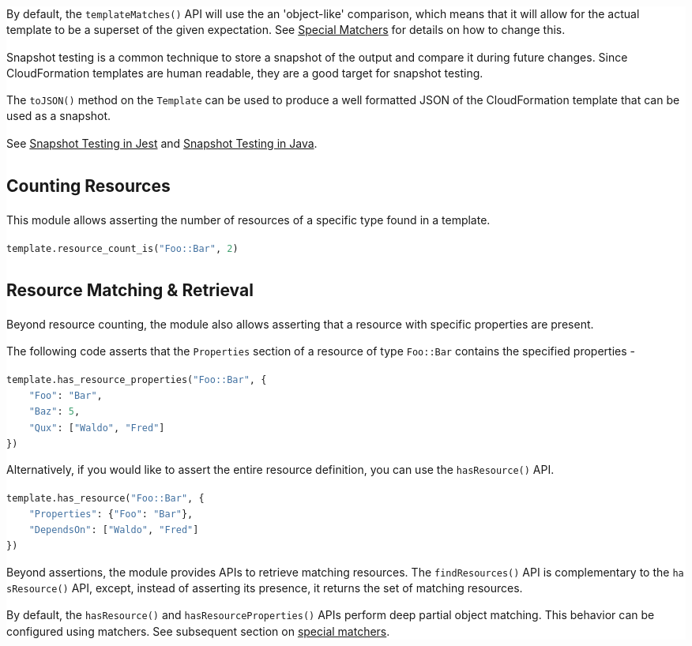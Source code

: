By default, the `templateMatches()` API will use the an 'object-like' comparison,
which means that it will allow for the actual template to be a superset of the
given expectation. See [Special Matchers](#special-matchers) for details on how
to change this.

Snapshot testing is a common technique to store a snapshot of the output and
compare it during future changes. Since CloudFormation templates are human readable,
they are a good target for snapshot testing.

The `toJSON()` method on the `Template` can be used to produce a well formatted JSON
of the CloudFormation template that can be used as a snapshot.

See [Snapshot Testing in Jest](https://jestjs.io/docs/snapshot-testing) and [Snapshot
Testing in Java](https://json-snapshot.github.io/).

## Counting Resources

This module allows asserting the number of resources of a specific type found
in a template.

```python
template.resource_count_is("Foo::Bar", 2)
```

## Resource Matching & Retrieval

Beyond resource counting, the module also allows asserting that a resource with
specific properties are present.

The following code asserts that the `Properties` section of a resource of type
`Foo::Bar` contains the specified properties -

```python
template.has_resource_properties("Foo::Bar", {
    "Foo": "Bar",
    "Baz": 5,
    "Qux": ["Waldo", "Fred"]
})
```

Alternatively, if you would like to assert the entire resource definition, you
can use the `hasResource()` API.

```python
template.has_resource("Foo::Bar", {
    "Properties": {"Foo": "Bar"},
    "DependsOn": ["Waldo", "Fred"]
})
```

Beyond assertions, the module provides APIs to retrieve matching resources.
The `findResources()` API is complementary to the `hasResource()` API, except,
instead of asserting its presence, it returns the set of matching resources.

By default, the `hasResource()` and `hasResourceProperties()` APIs perform deep
partial object matching. This behavior can be configured using matchers.
See subsequent section on [special matchers](#special-matchers).
